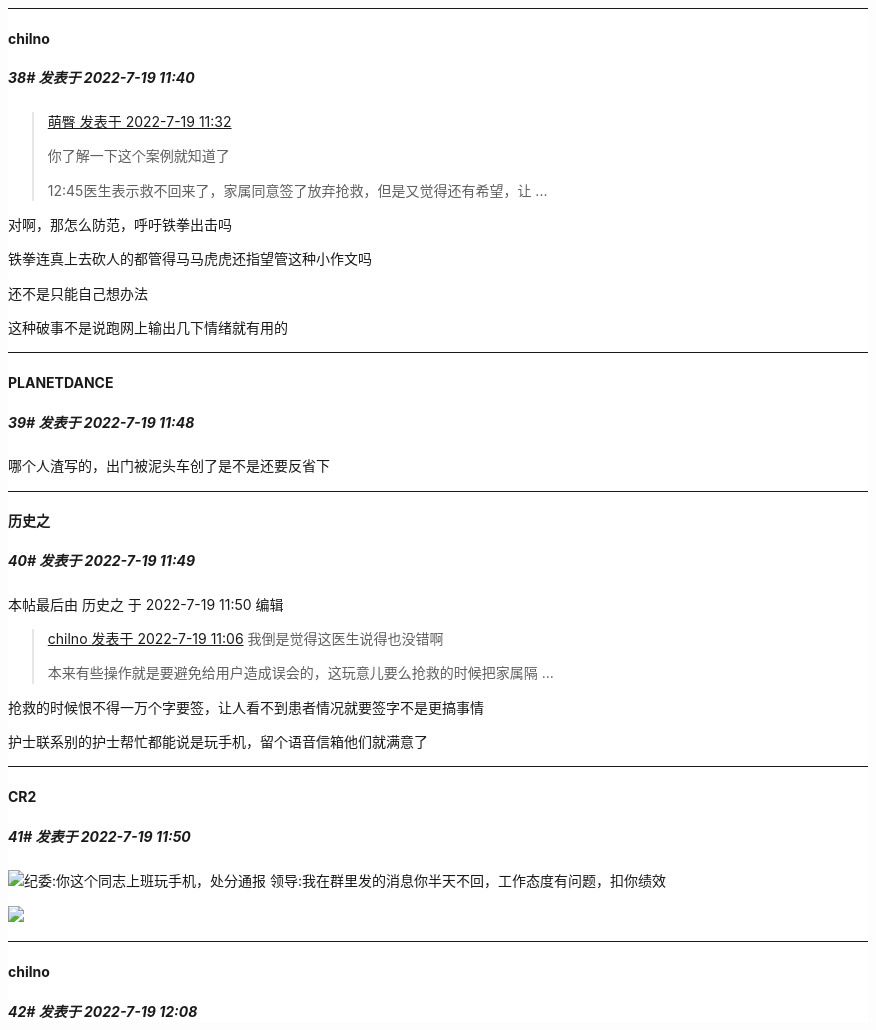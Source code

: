 *****

####  chilno  
##### 38#       发表于 2022-7-19 11:40

<blockquote><a href="httphttps://bbs.saraba1st.com/2b/forum.php?mod=redirect&amp;goto=findpost&amp;pid=56705611&amp;ptid=2081951" target="_blank">萌臀 发表于 2022-7-19 11:32</a>

你了解一下这个案例就知道了

12:45医生表示救不回来了，家属同意签了放弃抢救，但是又觉得还有希望，让 ...</blockquote>
对啊，那怎么防范，呼吁铁拳出击吗

铁拳连真上去砍人的都管得马马虎虎还指望管这种小作文吗

还不是只能自己想办法

这种破事不是说跑网上输出几下情绪就有用的

*****

####  PLANETDANCE  
##### 39#       发表于 2022-7-19 11:48

哪个人渣写的，出门被泥头车创了是不是还要反省下

*****

####  历史之  
##### 40#       发表于 2022-7-19 11:49

 本帖最后由 历史之 于 2022-7-19 11:50 编辑 
<blockquote><a href="httphttps://bbs.saraba1st.com/2b/forum.php?mod=redirect&amp;goto=findpost&amp;pid=56705129&amp;ptid=2081951" target="_blank">chilno 发表于 2022-7-19 11:06</a>
我倒是觉得这医生说得也没错啊

本来有些操作就是要避免给用户造成误会的，这玩意儿要么抢救的时候把家属隔 ...</blockquote>
抢救的时候恨不得一万个字要签，让人看不到患者情况就要签字不是更搞事情

护士联系别的护士帮忙都能说是玩手机，留个语音信箱他们就满意了

*****

####  CR2  
##### 41#       发表于 2022-7-19 11:50

<img src="https://static.saraba1st.com/image/smiley/face2017/002.png" referrerpolicy="no-referrer">纪委:你这个同志上班玩手机，处分通报
领导:我在群里发的消息你半天不回，工作态度有问题，扣你绩效

<img src="https://static.saraba1st.com/image/smiley/face2017/030.png" referrerpolicy="no-referrer">

*****

####  chilno  
##### 42#       发表于 2022-7-19 12:08

